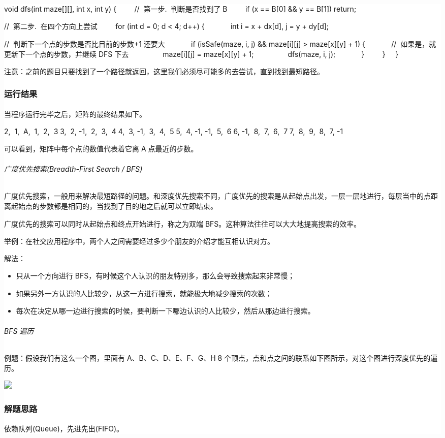 void dfs(int maze\[\]\[\], int x, int y) {
        //  第一步.  判断是否找到了 B
        if (x == B\[0\] && y == B\[1\]) return;

//  第二步.  在四个方向上尝试
        for (int d = 0; d < 4; d++) {
            int i = x + dx\[d\], j = y + dy\[d\];

//  判断下一个点的步数是否比目前的步数+1 还要大
            if (isSafe(maze, i, j) && maze\[i\]\[j\] > maze\[x\]\[y\] + 1) {
            //  如果是，就更新下一个点的步数，并继续 DFS 下去
                maze\[i\]\[j\] = maze\[x\]\[y\] + 1;
                dfs(maze, i, j);
            }
        }
    }

注意：之前的题目只要找到了一个路径就返回，这里我们必须尽可能多的去尝试，直到找到最短路径。

### 运行结果

当程序运行完毕之后，矩阵的最终结果如下。

2,  1,  A,  1,  2,  3
3,  2, \-1,  2,  3,  4
4,  3, \-1,  3,  4,  5
5,  4, \-1, \-1,  5,  6
6, \-1,  8,  7,  6,  7
7,  8,  9,  8,  7, \-1

可以看到，矩阵中每个点的数值代表着它离 A 点最近的步数。

###### 广度优先搜索(Breadth\-First Search / BFS)

广度优先搜索，一般用来解决最短路径的问题。和深度优先搜索不同，广度优先的搜索是从起始点出发，一层一层地进行，每层当中的点距离起始点的步数都是相同的，当找到了目的地之后就可以立即结束。

广度优先的搜索可以同时从起始点和终点开始进行，称之为双端 BFS。这种算法往往可以大大地提高搜索的效率。

举例：在社交应用程序中，两个人之间需要经过多少个朋友的介绍才能互相认识对方。

解法：

- 只从一个方向进行 BFS，有时候这个人认识的朋友特别多，那么会导致搜索起来非常慢；

- 如果另外一方认识的人比较少，从这一方进行搜索，就能极大地减少搜索的次数；

- 每次在决定从哪一边进行搜索的时候，要判断一下哪边认识的人比较少，然后从那边进行搜索。

###### BFS 遍历

例题：假设我们有这么一个图，里面有 A、B、C、D、E、F、G、H 8 个顶点，点和点之间的联系如下图所示，对这个图进行深度优先的遍历。

![](http://s0.lgstatic.com/i/image2/M01/91/24/CgoB5l2IkamAcHHCAAB2vDyOBsk961.png)

### 解题思路

依赖队列(Queue)，先进先出(FIFO)。
